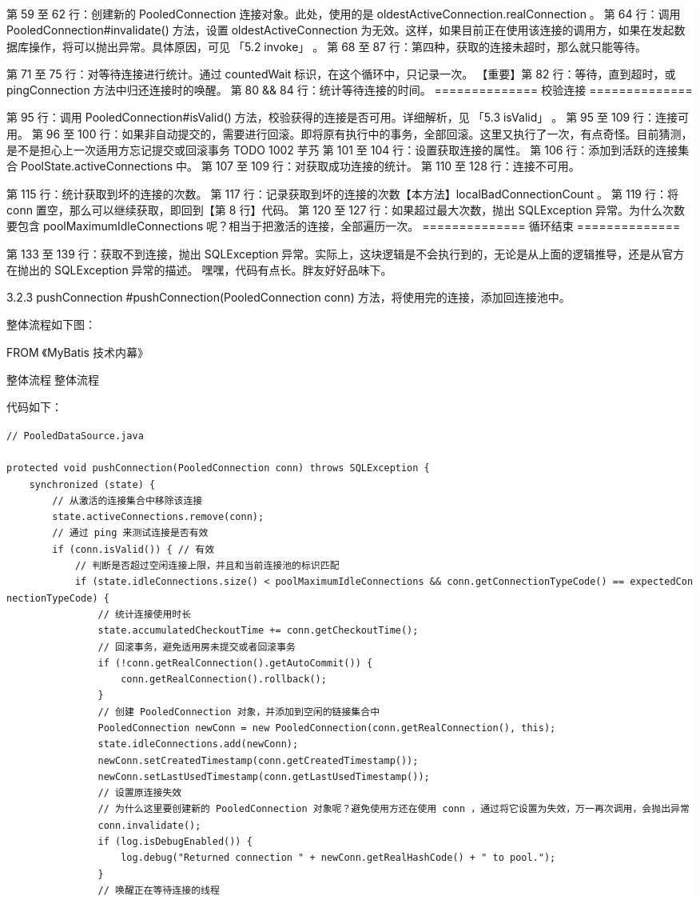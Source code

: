 第 59 至 62 行：创建新的 PooledConnection 连接对象。此处，使用的是 oldestActiveConnection.realConnection 。
第 64 行：调用 PooledConnection#invalidate() 方法，设置 oldestActiveConnection 为无效。这样，如果目前正在使用该连接的调用方，如果在发起数据库操作，将可以抛出异常。具体原因，可见 「5.2 invoke」 。
第 68 至 87 行：第四种，获取的连接未超时，那么就只能等待。

第 71 至 75 行：对等待连接进行统计。通过 countedWait 标识，在这个循环中，只记录一次。
【重要】第 82 行：等待，直到超时，或 pingConnection 方法中归还连接时的唤醒。
第 80 && 84 行：统计等待连接的时间。
============== 校验连接 ==============

第 95 行：调用 PooledConnection#isValid() 方法，校验获得的连接是否可用。详细解析，见 「5.3 isValid」 。
第 95 至 109 行：连接可用。
第 96 至 100 行：如果非自动提交的，需要进行回滚。即将原有执行中的事务，全部回滚。这里又执行了一次，有点奇怪。目前猜测，是不是担心上一次适用方忘记提交或回滚事务 TODO 1002 芋艿
第 101 至 104 行：设置获取连接的属性。
第 106 行：添加到活跃的连接集合 PoolState.activeConnections 中。
第 107 至 109 行：对获取成功连接的统计。
第 110 至 128 行：连接不可用。

第 115 行：统计获取到坏的连接的次数。
第 117 行：记录获取到坏的连接的次数【本方法】localBadConnectionCount 。
第 119 行：将 conn 置空，那么可以继续获取，即回到【第 8 行】代码。
第 120 至 127 行：如果超过最大次数，抛出 SQLException 异常。为什么次数要包含 poolMaximumIdleConnections 呢？相当于把激活的连接，全部遍历一次。
============== 循环结束 ==============

第 133 至 139 行：获取不到连接，抛出 SQLException 异常。实际上，这块逻辑是不会执行到的，无论是从上面的逻辑推导，还是从官方在抛出的 SQLException 异常的描述。
嘿嘿，代码有点长。胖友好好品味下。

3.2.3 pushConnection
#pushConnection(PooledConnection conn) 方法，将使用完的连接，添加回连接池中。

整体流程如下图：

FROM 《MyBatis 技术内幕》

整体流程
整体流程

代码如下：
```
// PooledDataSource.java

protected void pushConnection(PooledConnection conn) throws SQLException {
    synchronized (state) {
        // 从激活的连接集合中移除该连接
        state.activeConnections.remove(conn);
        // 通过 ping 来测试连接是否有效
        if (conn.isValid()) { // 有效
            // 判断是否超过空闲连接上限，并且和当前连接池的标识匹配
            if (state.idleConnections.size() < poolMaximumIdleConnections && conn.getConnectionTypeCode() == expectedConnectionTypeCode) {
                // 统计连接使用时长
                state.accumulatedCheckoutTime += conn.getCheckoutTime();
                // 回滚事务，避免适用房未提交或者回滚事务
                if (!conn.getRealConnection().getAutoCommit()) {
                    conn.getRealConnection().rollback();
                }
                // 创建 PooledConnection 对象，并添加到空闲的链接集合中
                PooledConnection newConn = new PooledConnection(conn.getRealConnection(), this);
                state.idleConnections.add(newConn);
                newConn.setCreatedTimestamp(conn.getCreatedTimestamp());
                newConn.setLastUsedTimestamp(conn.getLastUsedTimestamp());
                // 设置原连接失效
                // 为什么这里要创建新的 PooledConnection 对象呢？避免使用方还在使用 conn ，通过将它设置为失效，万一再次调用，会抛出异常
                conn.invalidate();
                if (log.isDebugEnabled()) {
                    log.debug("Returned connection " + newConn.getRealHashCode() + " to pool.");
                }
                // 唤醒正在等待连接的线程
```